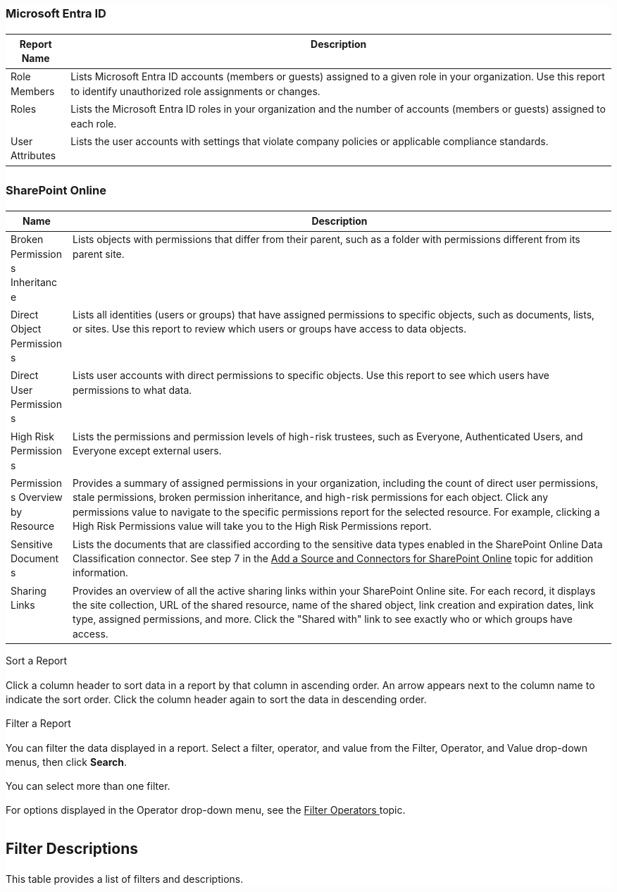 ### Microsoft Entra ID

| Report Name     | Description                                                                                                                                                                |
| --------------- | -------------------------------------------------------------------------------------------------------------------------------------------------------------------------- |
| Role Members    | Lists Microsoft Entra ID accounts (members or guests) assigned to a given role in your organization. Use this report to identify unauthorized role assignments or changes. |
| Roles           | Lists the Microsoft Entra ID roles in your organization and the number of accounts (members or guests) assigned to each role.                                              |
| User Attributes | Lists the user accounts with settings that violate company policies or applicable compliance standards.                                                                    |

### SharePoint Online

| Name                             | Description                                                                                                                                                                                                                                                                                                                                                                                                                |
| -------------------------------- | -------------------------------------------------------------------------------------------------------------------------------------------------------------------------------------------------------------------------------------------------------------------------------------------------------------------------------------------------------------------------------------------------------------------------- |
| Broken Permissions Inheritance   | Lists objects with permissions that differ from their parent, such as a folder with permissions different from its parent site.                                                                                                                                                                                                                                                                                            |
| Direct Object Permissions        | Lists all identities (users or groups) that have assigned permissions to specific objects, such as documents, lists, or sites. Use this report to review which users or groups have access to data objects.                                                                                                                                                                                                                |
| Direct User Permissions          | Lists user accounts with direct permissions to specific objects. Use this report to see which users have permissions to what data.                                                                                                                                                                                                                                                                                         |
| High Risk Permissions            | Lists the permissions and permission levels of high-risk trustees, such as Everyone, Authenticated Users, and Everyone except external users.                                                                                                                                                                                                                                                                              |
| Permissions Overview by Resource | Provides a summary of assigned permissions in your organization, including the count of direct user permissions, stale permissions, broken permission inheritance, and high-risk permissions for each object. Click any permissions value to navigate to the specific permissions report for the selected resource. For example, clicking a High Risk Permissions value will take you to the High Risk Permissions report. |
| Sensitive Documents              | Lists the documents that are classified according to the sensitive data types enabled in the SharePoint Online Data Classification connector. See step 7 in the [Add a Source and Connectors for SharePoint Online](/docs/1secure/data-sources/sharepoint-online.md) topic for addition information.                                                                                                                       |
| Sharing Links                    | Provides an overview of all the active sharing links within your SharePoint Online site. For each record, it displays the site collection, URL of the shared resource, name of the shared object, link creation and expiration dates, link type, assigned permissions, and more. Click the "Shared with" link to see exactly who or which groups have access.                                                              |

Sort a Report

Click a column header to sort data in a report by that column in ascending order. An arrow appears
next to the column name to indicate the sort order. Click the column header again to sort the data
in descending order.

Filter a Report

You can filter the data displayed in a report. Select a filter, operator, and value from the Filter,
Operator, and Value drop-down menus, then click **Search**.

You can select more than one filter.

For options displayed in the Operator drop-down menu, see the
[Filter Operators ](/docs/1secure/reporting/filtering-and-search/filter-operators.md)topic.

## Filter Descriptions

This table provides a list of filters and descriptions.

